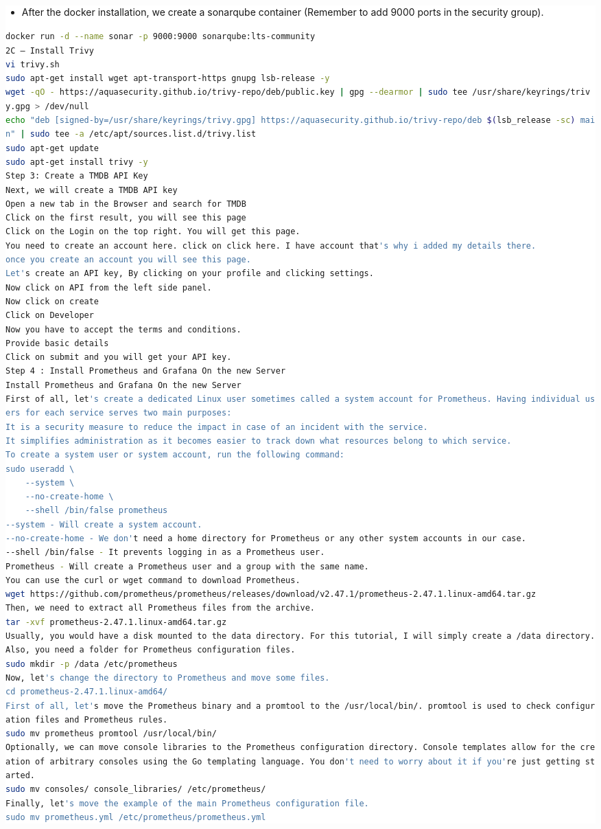 - After the docker installation, we create a sonarqube container (Remember to add 9000 ports in the security group).
```bash
docker run -d --name sonar -p 9000:9000 sonarqube:lts-community
2C — Install Trivy
vi trivy.sh
sudo apt-get install wget apt-transport-https gnupg lsb-release -y
wget -qO - https://aquasecurity.github.io/trivy-repo/deb/public.key | gpg --dearmor | sudo tee /usr/share/keyrings/trivy.gpg > /dev/null
echo "deb [signed-by=/usr/share/keyrings/trivy.gpg] https://aquasecurity.github.io/trivy-repo/deb $(lsb_release -sc) main" | sudo tee -a /etc/apt/sources.list.d/trivy.list
sudo apt-get update
sudo apt-get install trivy -y
Step 3: Create a TMDB API Key
Next, we will create a TMDB API key
Open a new tab in the Browser and search for TMDB
Click on the first result, you will see this page
Click on the Login on the top right. You will get this page.
You need to create an account here. click on click here. I have account that's why i added my details there.
once you create an account you will see this page.
Let's create an API key, By clicking on your profile and clicking settings.
Now click on API from the left side panel.
Now click on create
Click on Developer
Now you have to accept the terms and conditions.
Provide basic details
Click on submit and you will get your API key.
Step 4 : Install Prometheus and Grafana On the new Server
Install Prometheus and Grafana On the new Server
First of all, let's create a dedicated Linux user sometimes called a system account for Prometheus. Having individual users for each service serves two main purposes:
It is a security measure to reduce the impact in case of an incident with the service.
It simplifies administration as it becomes easier to track down what resources belong to which service.
To create a system user or system account, run the following command:
sudo useradd \
    --system \
    --no-create-home \
    --shell /bin/false prometheus
--system - Will create a system account.
--no-create-home - We don't need a home directory for Prometheus or any other system accounts in our case.
--shell /bin/false - It prevents logging in as a Prometheus user.
Prometheus - Will create a Prometheus user and a group with the same name.
You can use the curl or wget command to download Prometheus.
wget https://github.com/prometheus/prometheus/releases/download/v2.47.1/prometheus-2.47.1.linux-amd64.tar.gz
Then, we need to extract all Prometheus files from the archive.
tar -xvf prometheus-2.47.1.linux-amd64.tar.gz
Usually, you would have a disk mounted to the data directory. For this tutorial, I will simply create a /data directory. Also, you need a folder for Prometheus configuration files.
sudo mkdir -p /data /etc/prometheus
Now, let's change the directory to Prometheus and move some files.
cd prometheus-2.47.1.linux-amd64/
First of all, let's move the Prometheus binary and a promtool to the /usr/local/bin/. promtool is used to check configuration files and Prometheus rules.
sudo mv prometheus promtool /usr/local/bin/
Optionally, we can move console libraries to the Prometheus configuration directory. Console templates allow for the creation of arbitrary consoles using the Go templating language. You don't need to worry about it if you're just getting started.
sudo mv consoles/ console_libraries/ /etc/prometheus/
Finally, let's move the example of the main Prometheus configuration file.
sudo mv prometheus.yml /etc/prometheus/prometheus.yml
```